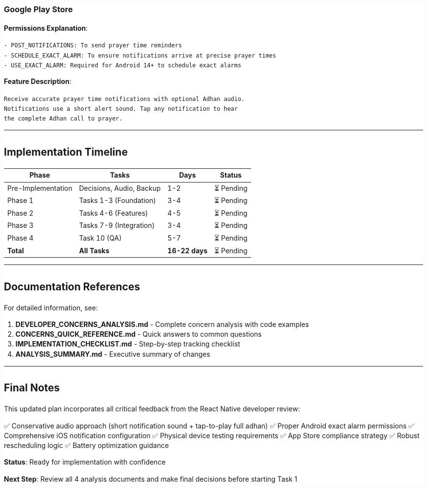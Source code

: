 ### Google Play Store

**Permissions Explanation**:
```
- POST_NOTIFICATIONS: To send prayer time reminders
- SCHEDULE_EXACT_ALARM: To ensure notifications arrive at precise prayer times
- USE_EXACT_ALARM: Required for Android 14+ to schedule exact alarms
```

**Feature Description**:
```
Receive accurate prayer time notifications with optional Adhan audio. 
Notifications use a short alert sound. Tap any notification to hear 
the complete Adhan call to prayer.
```

---

## Implementation Timeline

| Phase | Tasks | Days | Status |
|-------|-------|------|--------|
| Pre-Implementation | Decisions, Audio, Backup | 1-2 | ⏳ Pending |
| Phase 1 | Tasks 1-3 (Foundation) | 3-4 | ⏳ Pending |
| Phase 2 | Tasks 4-6 (Features) | 4-5 | ⏳ Pending |
| Phase 3 | Tasks 7-9 (Integration) | 3-4 | ⏳ Pending |
| Phase 4 | Task 10 (QA) | 5-7 | ⏳ Pending |
| **Total** | **All Tasks** | **16-22 days** | ⏳ Pending |

---

## Documentation References

For detailed information, see:

1. **DEVELOPER_CONCERNS_ANALYSIS.md** - Complete concern analysis with code examples
2. **CONCERNS_QUICK_REFERENCE.md** - Quick answers to common questions
3. **IMPLEMENTATION_CHECKLIST.md** - Step-by-step tracking checklist
4. **ANALYSIS_SUMMARY.md** - Executive summary of changes

---

## Final Notes

This updated plan incorporates all critical feedback from the React Native developer review:

✅ Conservative audio approach (short notification sound + tap-to-play full adhan)
✅ Proper Android exact alarm permissions
✅ Comprehensive iOS notification configuration
✅ Physical device testing requirements
✅ App Store compliance strategy
✅ Robust rescheduling logic
✅ Battery optimization guidance

**Status**: Ready for implementation with confidence

**Next Step**: Review all 4 analysis documents and make final decisions before starting Task 1
